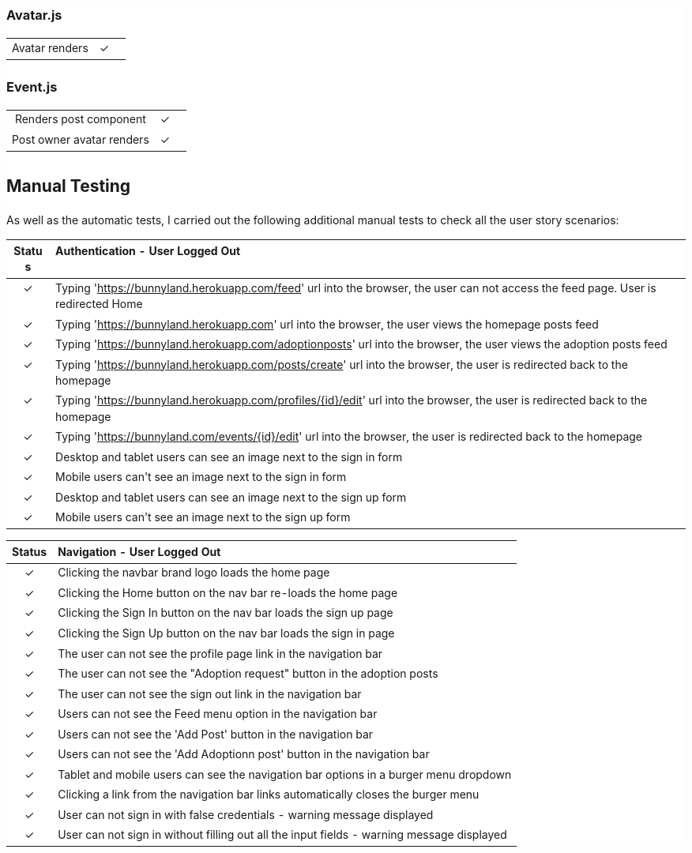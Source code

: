 ### Avatar.js
|  | | |
|:-------:|:--------|:--------|
| Avatar renders | &check; |

### Event.js
|  | | |
|:-------:|:--------|:--------|
| Renders post component | &check; |
| Post owner avatar renders | &check; |

## Manual Testing

As well as the automatic tests, I carried out the following additional manual tests to check all the user story scenarios:

| Status | **Authentication - User Logged Out**
|:-------:|:--------|
| &check; | Typing 'https://bunnyland.herokuapp.com/feed' url into the browser, the user can not access the feed page. User is redirected Home
| &check; | Typing 'https://bunnyland.herokuapp.com' url into the browser, the user views the homepage posts feed
| &check; | Typing 'https://bunnyland.herokuapp.com/adoptionposts' url into the browser, the user views the adoption posts feed
| &check; | Typing 'https://bunnyland.herokuapp.com/posts/create' url into the browser, the user is redirected back to the homepage
| &check; | Typing 'https://bunnyland.herokuapp.com/profiles/{id}/edit' url into the browser, the user is redirected back to the homepage
| &check; | Typing 'https://bunnyland.com/events/{id}/edit' url into the browser, the user is redirected back to the homepage
| &check; | Desktop and tablet users can see an image next to the sign in form
| &check; | Mobile users can't see an image next to the sign in form
| &check; | Desktop and tablet users can see an image next to the sign up form
| &check; | Mobile users can't see an image next to the sign up form

| Status | **Navigation - User Logged Out**
|:-------:|:--------|
| &check; | Clicking the navbar brand logo loads the home page
| &check; | Clicking the Home button on the nav bar re-loads the home page
| &check; | Clicking the Sign In button on the nav bar loads the sign up page
| &check; | Clicking the Sign Up button on the nav bar loads the sign in page
| &check; | The user can not see the profile page link in the navigation bar
| &check; | The user can not see the "Adoption request" button in the adoption posts
| &check; | The user can not see the sign out link in the navigation bar 
| &check; | Users can not see the Feed menu option in the navigation bar
| &check; | Users can not see the 'Add Post' button in the navigation bar
| &check; | Users can not see the 'Add Adoptionn post' button in the navigation bar
| &check; | Tablet and mobile users can see the navigation bar options in a burger menu dropdown
| &check; | Clicking a link from the navigation bar links automatically closes the burger menu
| &check; | User can not sign in with false credentials - warning message displayed
| &check; | User can not sign in without filling out all the input fields - warning message displayed